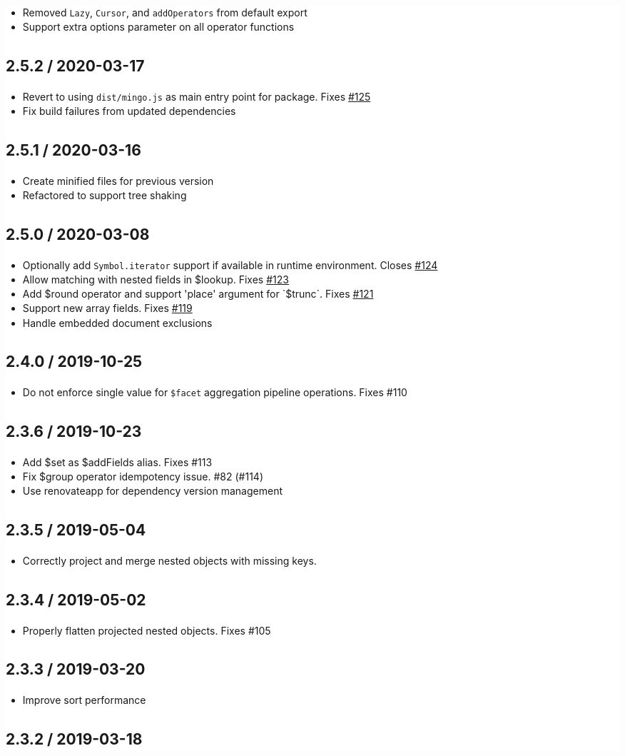 - Removed `Lazy`, `Cursor`, and `addOperators` from default export
- Support extra options parameter on all operator functions

## 2.5.2 / 2020-03-17

- Revert to using `dist/mingo.js` as main entry point for package. Fixes [#125](https://github.com/kofrasa/mingo/issues/125)
- Fix build failures from updated dependencies

## 2.5.1 / 2020-03-16

- Create minified files for previous version
- Refactored to support tree shaking

## 2.5.0 / 2020-03-08

- Optionally add `Symbol.iterator` support if available in runtime environment. Closes [#124](https://github.com/kofrasa/mingo/issues/124)
- Allow matching with nested fields in $lookup. Fixes [#123](https://github.com/kofrasa/mingo/issues/123)
- Add $round operator and support 'place' argument for `$trunc`. Fixes [#121](https://github.com/kofrasa/mingo/issues/121)
- Support new array fields. Fixes [#119](https://github.com/kofrasa/mingo/issues/119)
- Handle embedded document exclusions

## 2.4.0 / 2019-10-25

- Do not enforce single value for `$facet` aggregation pipeline operations. Fixes #110

## 2.3.6 / 2019-10-23

- Add $set as $addFields alias. Fixes #113
- Fix $group operator idempotency issue. #82 (#114)
- Use renovateapp for dependency version management

## 2.3.5 / 2019-05-04

- Correctly project and merge nested objects with missing keys.

## 2.3.4 / 2019-05-02

- Properly flatten projected nested objects. Fixes #105

## 2.3.3 / 2019-03-20

- Improve sort performance

## 2.3.2 / 2019-03-18
